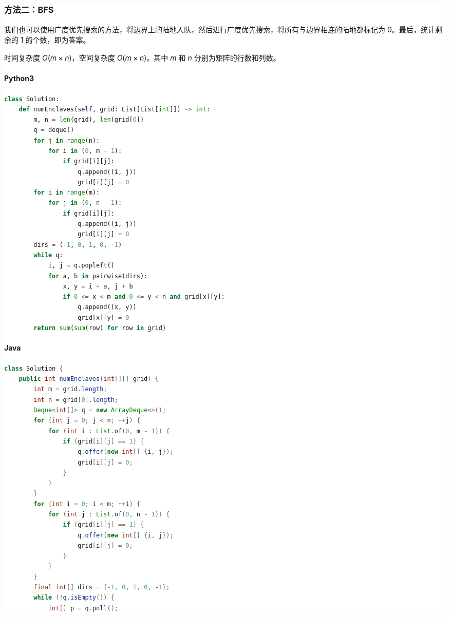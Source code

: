 





### 方法二：BFS

我们也可以使用广度优先搜索的方法，将边界上的陆地入队，然后进行广度优先搜索，将所有与边界相连的陆地都标记为 $0$。最后，统计剩余的 $1$ 的个数，即为答案。

时间复杂度 $O(m \times n)$，空间复杂度 $O(m \times n)$。其中 $m$ 和 $n$ 分别为矩阵的行数和列数。



#### Python3

```python
class Solution:
    def numEnclaves(self, grid: List[List[int]]) -> int:
        m, n = len(grid), len(grid[0])
        q = deque()
        for j in range(n):
            for i in (0, m - 1):
                if grid[i][j]:
                    q.append((i, j))
                    grid[i][j] = 0
        for i in range(m):
            for j in (0, n - 1):
                if grid[i][j]:
                    q.append((i, j))
                    grid[i][j] = 0
        dirs = (-1, 0, 1, 0, -1)
        while q:
            i, j = q.popleft()
            for a, b in pairwise(dirs):
                x, y = i + a, j + b
                if 0 <= x < m and 0 <= y < n and grid[x][y]:
                    q.append((x, y))
                    grid[x][y] = 0
        return sum(sum(row) for row in grid)
```

#### Java

```java
class Solution {
    public int numEnclaves(int[][] grid) {
        int m = grid.length;
        int n = grid[0].length;
        Deque<int[]> q = new ArrayDeque<>();
        for (int j = 0; j < n; ++j) {
            for (int i : List.of(0, m - 1)) {
                if (grid[i][j] == 1) {
                    q.offer(new int[] {i, j});
                    grid[i][j] = 0;
                }
            }
        }
        for (int i = 0; i < m; ++i) {
            for (int j : List.of(0, n - 1)) {
                if (grid[i][j] == 1) {
                    q.offer(new int[] {i, j});
                    grid[i][j] = 0;
                }
            }
        }
        final int[] dirs = {-1, 0, 1, 0, -1};
        while (!q.isEmpty()) {
            int[] p = q.poll();
```